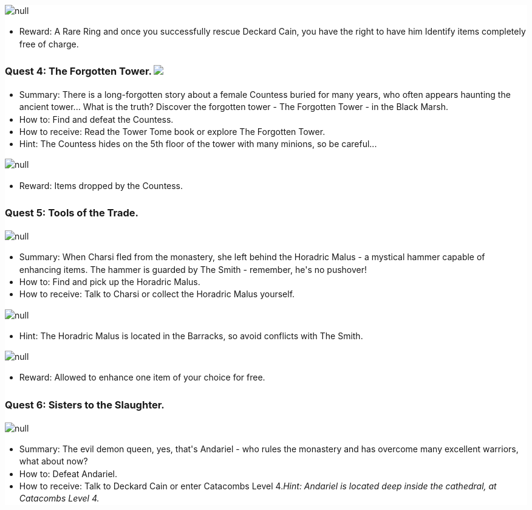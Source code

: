 ![null](https://i0.wp.com/diablo2-en.com/wp-content/uploads/2020/09/images.jpg?w=1020&ssl=1)

* Reward: A Rare Ring and once you successfully rescue Deckard Cain, you have the right to have him Identify items completely free of charge.

&#x20;

### Quest 4: The Forgotten Tower. <a href="#quest-4-the-forgotten-tower" id="quest-4-the-forgotten-tower"></a>![ ](https://i2.wp.com/diablo2-vn.com/wp-content/uploads/2020/09/Act1Q4.gif?w=1020&ssl=1)

* Summary: There is a long-forgotten story about a female Countess buried for many years, who often appears haunting the ancient tower... What is the truth? Discover the forgotten tower - The Forgotten Tower - in the Black Marsh.
* How to: Find and defeat the Countess.
* How to receive: Read the Tower Tome book or explore The Forgotten Tower.
* Hint: The Countess hides on the 5th floor of the tower with many minions, so be careful...

![null](https://i2.wp.com/diablo2-vn.com/wp-content/uploads/2020/09/Dark_Stalker.gif?w=1020&ssl=1)

* Reward: Items dropped by the Countess.

### Quest 5: Tools of the Trade. <a href="#quest-5-tools-of-the-trade" id="quest-5-tools-of-the-trade"></a>

![null](https://i0.wp.com/diablo2-vn.com/wp-content/uploads/2020/09/Act1Q5.gif?w=1020&ssl=1)

* Summary: When Charsi fled from the monastery, she left behind the Horadric Malus - a mystical hammer capable of enhancing items. The hammer is guarded by The Smith - remember, he's no pushover!
* How to: Find and pick up the Horadric Malus.
* How to receive: Talk to Charsi or collect the Horadric Malus yourself.

![null](https://i0.wp.com/diablo2-vn.com/wp-content/uploads/2020/09/HoradricMalus.gif?w=1020&ssl=1)

* Hint: The Horadric Malus is located in the Barracks, so avoid conflicts with The Smith.

![null](https://i2.wp.com/diablo2-vn.com/wp-content/uploads/2020/09/180px-Thesmith01.jpg?w=1020&ssl=1)

* Reward: Allowed to enhance one item of your choice for free.

### Quest 6: Sisters to the Slaughter. <a href="#quest-6-sisters-to-the-slaughter" id="quest-6-sisters-to-the-slaughter"></a>

![null](https://i2.wp.com/diablo2-vn.com/wp-content/uploads/2020/09/Act1Q6.gif?w=1020&ssl=1)

* Summary: The evil demon queen, yes, that's Andariel - who rules the monastery and has overcome many excellent warriors, what about now?
* How to: Defeat Andariel.
* How to receive: Talk to Deckard Cain or enter Catacombs Level 4.*Hint: Andariel is located deep inside the cathedral, at Catacombs Level 4.*
